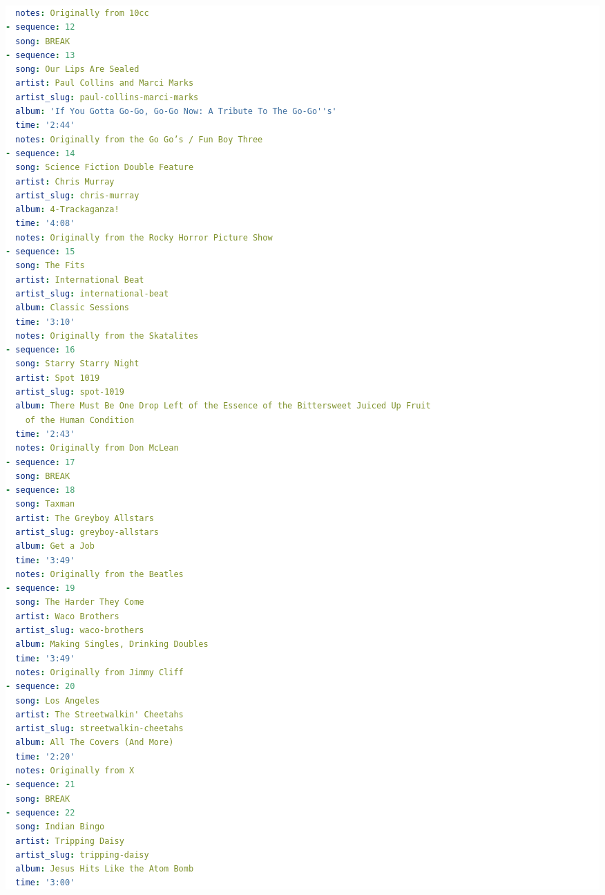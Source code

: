 ```yaml
  notes: Originally from 10cc
- sequence: 12
  song: BREAK
- sequence: 13
  song: Our Lips Are Sealed
  artist: Paul Collins and Marci Marks
  artist_slug: paul-collins-marci-marks
  album: 'If You Gotta Go-Go, Go-Go Now: A Tribute To The Go-Go''s'
  time: '2:44'
  notes: Originally from the Go Go’s / Fun Boy Three
- sequence: 14
  song: Science Fiction Double Feature
  artist: Chris Murray
  artist_slug: chris-murray
  album: 4-Trackaganza!
  time: '4:08'
  notes: Originally from the Rocky Horror Picture Show
- sequence: 15
  song: The Fits
  artist: International Beat
  artist_slug: international-beat
  album: Classic Sessions
  time: '3:10'
  notes: Originally from the Skatalites
- sequence: 16
  song: Starry Starry Night
  artist: Spot 1019
  artist_slug: spot-1019
  album: There Must Be One Drop Left of the Essence of the Bittersweet Juiced Up Fruit
    of the Human Condition
  time: '2:43'
  notes: Originally from Don McLean
- sequence: 17
  song: BREAK
- sequence: 18
  song: Taxman
  artist: The Greyboy Allstars
  artist_slug: greyboy-allstars
  album: Get a Job
  time: '3:49'
  notes: Originally from the Beatles
- sequence: 19
  song: The Harder They Come
  artist: Waco Brothers
  artist_slug: waco-brothers
  album: Making Singles, Drinking Doubles
  time: '3:49'
  notes: Originally from Jimmy Cliff
- sequence: 20
  song: Los Angeles
  artist: The Streetwalkin' Cheetahs
  artist_slug: streetwalkin-cheetahs
  album: All The Covers (And More)
  time: '2:20'
  notes: Originally from X
- sequence: 21
  song: BREAK
- sequence: 22
  song: Indian Bingo
  artist: Tripping Daisy
  artist_slug: tripping-daisy
  album: Jesus Hits Like the Atom Bomb
  time: '3:00'
```